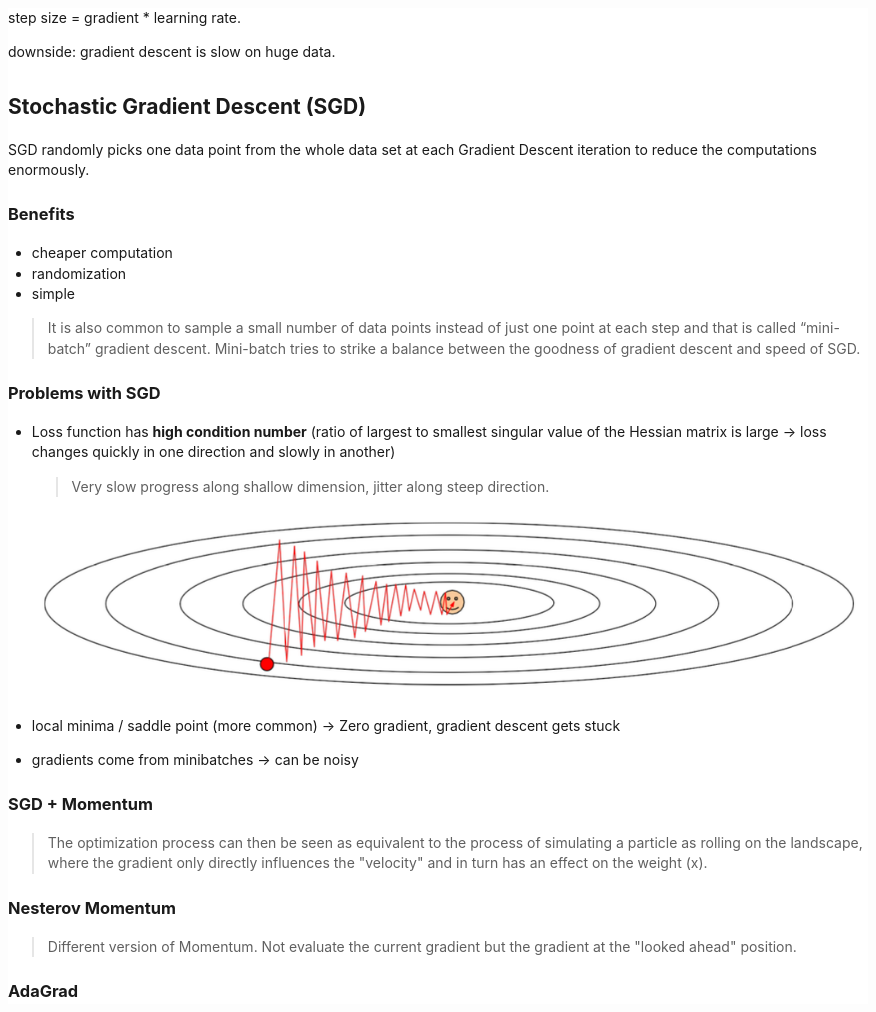 step size = gradient * learning rate.

downside: gradient descent is slow on huge data.

## Stochastic Gradient Descent (SGD)

SGD randomly picks one data point from the whole data set at each Gradient Descent iteration to reduce the computations enormously.

### Benefits

- cheaper computation
- randomization
- simple

> It is also common to sample a small number of data points instead of just one point at each step and that is called “mini-batch” gradient descent. Mini-batch tries to strike a balance between the goodness of gradient descent and speed of SGD.

### Problems with SGD

- Loss function has **high condition number** (ratio of largest to smallest singular value of the Hessian matrix is large -> loss changes quickly in one direction and slowly in another)

  > Very slow progress along shallow dimension, jitter along steep direction.

  ![slow update](./pictures/high_condition.png)

- local minima / saddle point (more common) -> Zero gradient, gradient descent gets stuck

- gradients come from minibatches -> can be noisy

### SGD + Momentum

>The optimization process can then be seen as equivalent to the process of simulating a particle as rolling on the landscape, where the gradient only directly influences the "velocity" and in turn has an effect on the weight (x).

### Nesterov Momentum

> Different version of Momentum. Not evaluate the current gradient but the gradient at the "looked ahead" position.

### AdaGrad
